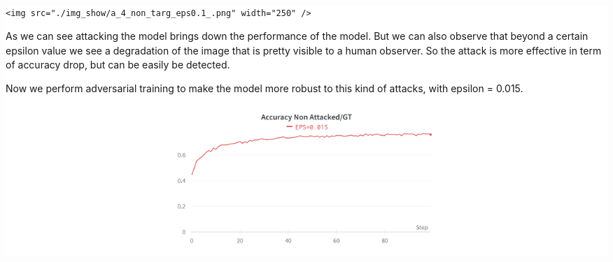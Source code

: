     <img src="./img_show/a_4_non_targ_eps0.1_.png" width="250" />
  </p>
</div>






As we can see attacking the model brings down the performance of the model. But we can also observe that beyond a certain epsilon value we see a degradation of the image that is pretty visible to a human observer. So the attack is more effective in term of accuracy drop, but can be easily be detected.

Now we perform adversarial training to make the model more robust to this kind of attacks, with epsilon = 0.015.

<p  float="left" align="center" style="background-color:None">
    <img src="./img_show/AccuracyNonAttackedGT.png" width="400"/>